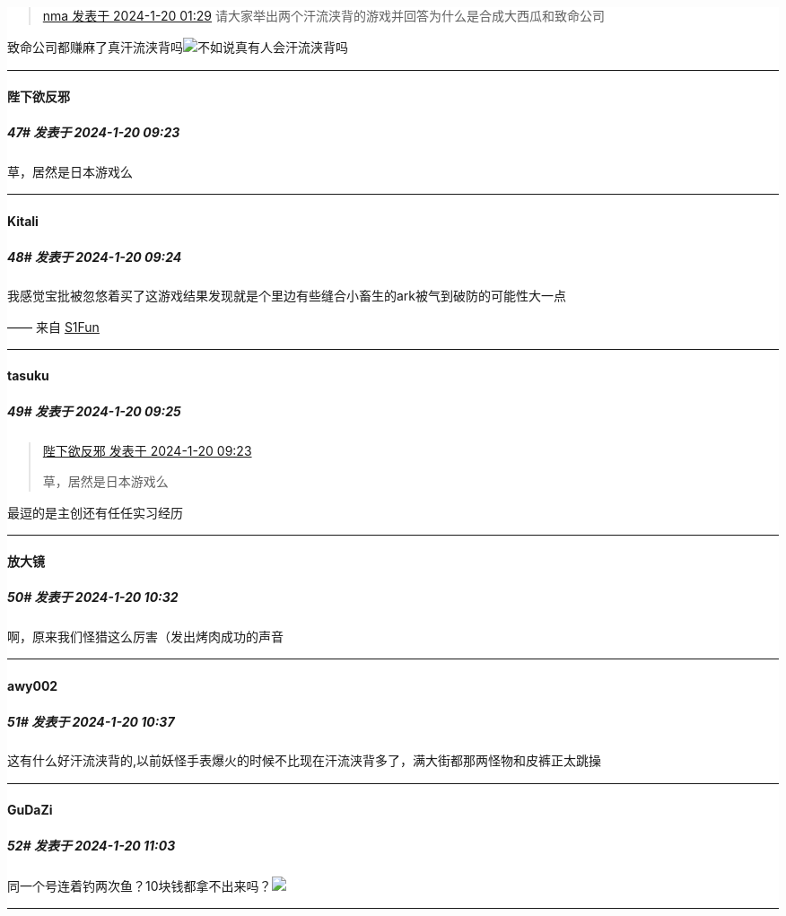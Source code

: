 <blockquote><a href="httphttps://bbs.saraba1st.com/2b/forum.php?mod=redirect&amp;goto=findpost&amp;pid=63708038&amp;ptid=2168709" target="_blank">nma 发表于 2024-1-20 01:29</a>
请大家举出两个汗流浃背的游戏并回答为什么是合成大西瓜和致命公司</blockquote>
致命公司都赚麻了真汗流浃背吗<img src="https://static.saraba1st.com/image/smiley/face2017/065.png" referrerpolicy="no-referrer">不如说真有人会汗流浃背吗

*****

####  陛下欲反邪  
##### 47#       发表于 2024-1-20 09:23

草，居然是日本游戏么

*****

####  Kitali  
##### 48#       发表于 2024-1-20 09:24

我感觉宝批被忽悠着买了这游戏结果发现就是个里边有些缝合小畜生的ark被气到破防的可能性大一点

—— 来自 [S1Fun](https://s1fun.koalcat.com)

*****

####  tasuku  
##### 49#       发表于 2024-1-20 09:25

<blockquote><a href="httphttps://bbs.saraba1st.com/2b/forum.php?mod=redirect&amp;goto=findpost&amp;pid=63709010&amp;ptid=2168709" target="_blank">陛下欲反邪 发表于 2024-1-20 09:23</a>

草，居然是日本游戏么</blockquote>
最逗的是主创还有任任实习经历

*****

####  放大镜  
##### 50#       发表于 2024-1-20 10:32

啊，原来我们怪猎这么厉害（发出烤肉成功的声音

*****

####  awy002  
##### 51#       发表于 2024-1-20 10:37

这有什么好汗流浃背的,以前妖怪手表爆火的时候不比现在汗流浃背多了，满大街都那两怪物和皮裤正太跳操

*****

####  GuDaZi  
##### 52#       发表于 2024-1-20 11:03

同一个号连着钓两次鱼？10块钱都拿不出来吗？<img src="https://static.saraba1st.com/image/smiley/face2017/049.png" referrerpolicy="no-referrer">

*****
